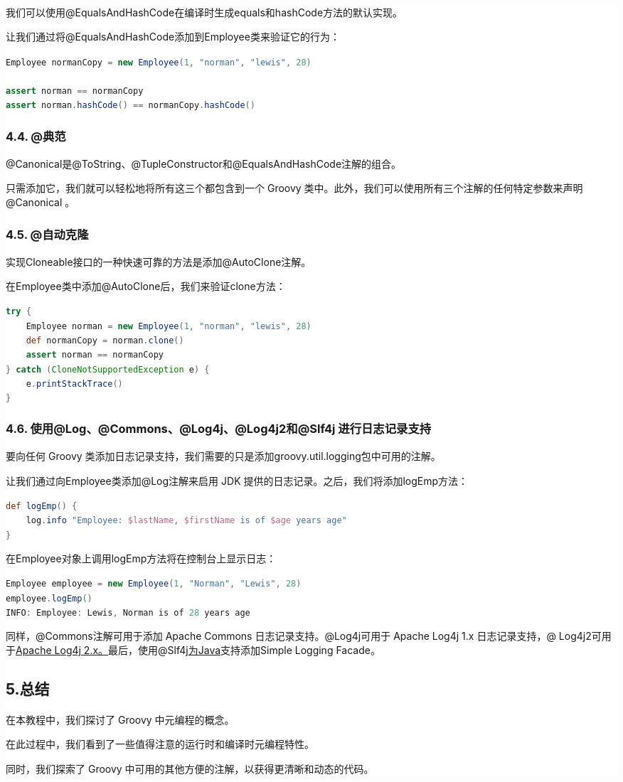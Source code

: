 我们可以使用@EqualsAndHashCode在编译时生成equals和hashCode方法的默认实现。

让我们通过将@EqualsAndHashCode添加到Employee类来验证它的行为：

```groovy
Employee normanCopy = new Employee(1, "norman", "lewis", 28)

assert norman == normanCopy
assert norman.hashCode() == normanCopy.hashCode()
```

### 4.4. @典范

@Canonical是@ToString、@TupleConstructor和@EqualsAndHashCode注解的组合。

只需添加它，我们就可以轻松地将所有这三个都包含到一个 Groovy 类中。此外，我们可以使用所有三个注解的任何特定参数来声明@Canonical 。

### 4.5. @自动克隆

实现Cloneable接口的一种快速可靠的方法是添加@AutoClone注解。

在Employee类中添加@AutoClone后，我们来验证clone方法：

```groovy
try {
    Employee norman = new Employee(1, "norman", "lewis", 28)
    def normanCopy = norman.clone()
    assert norman == normanCopy
} catch (CloneNotSupportedException e) {
    e.printStackTrace()
}
```

### 4.6. 使用@Log、@Commons、@Log4j、@Log4j2和@Slf4j 进行日志记录支持

要向任何 Groovy 类添加日志记录支持，我们需要的只是添加groovy.util.logging包中可用的注解。

让我们通过向Employee类添加@Log注解来启用 JDK 提供的日志记录。之后，我们将添加logEmp方法：

```groovy
def logEmp() {
    log.info "Employee: $lastName, $firstName is of $age years age"
}
```

在Employee对象上调用logEmp方法将在控制台上显示日志：

```groovy
Employee employee = new Employee(1, "Norman", "Lewis", 28)
employee.logEmp()
INFO: Employee: Lewis, Norman is of 28 years age
```

同样，@Commons注解可用于添加 Apache Commons 日志记录支持。@Log4j可用于 Apache Log4j 1.x 日志记录支持，@ Log4j2可用于[Apache Log4j 2.x。](https://www.baeldung.com/java-logging-intro)最后，使用@Slf4j[为Java](https://www.baeldung.com/slf4j-with-log4j2-logback)支持添加Simple Logging Facade。

## 5.总结

在本教程中，我们探讨了 Groovy 中元编程的概念。

在此过程中，我们看到了一些值得注意的运行时和编译时元编程特性。

同时，我们探索了 Groovy 中可用的其他方便的注解，以获得更清晰和动态的代码。